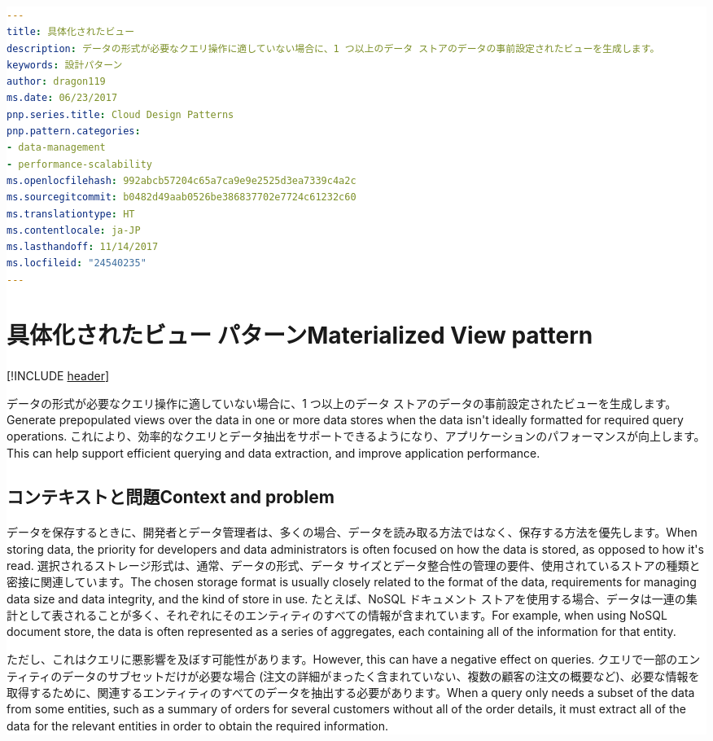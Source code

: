 ```yaml
---
title: 具体化されたビュー
description: データの形式が必要なクエリ操作に適していない場合に、1 つ以上のデータ ストアのデータの事前設定されたビューを生成します。
keywords: 設計パターン
author: dragon119
ms.date: 06/23/2017
pnp.series.title: Cloud Design Patterns
pnp.pattern.categories:
- data-management
- performance-scalability
ms.openlocfilehash: 992abcb57204c65a7ca9e9e2525d3ea7339c4a2c
ms.sourcegitcommit: b0482d49aab0526be386837702e7724c61232c60
ms.translationtype: HT
ms.contentlocale: ja-JP
ms.lasthandoff: 11/14/2017
ms.locfileid: "24540235"
---
```

# <a name="materialized-view-pattern"></a><span data-ttu-id="8cf2f-104">具体化されたビュー パターン</span><span class="sxs-lookup"><span data-stu-id="8cf2f-104">Materialized View pattern</span></span>

[!INCLUDE [header](../_includes/header.md)]

<span data-ttu-id="8cf2f-105">データの形式が必要なクエリ操作に適していない場合に、1 つ以上のデータ ストアのデータの事前設定されたビューを生成します。</span><span class="sxs-lookup"><span data-stu-id="8cf2f-105">Generate prepopulated views over the data in one or more data stores when the data isn't ideally formatted for required query operations.</span></span> <span data-ttu-id="8cf2f-106">これにより、効率的なクエリとデータ抽出をサポートできるようになり、アプリケーションのパフォーマンスが向上します。</span><span class="sxs-lookup"><span data-stu-id="8cf2f-106">This can help support efficient querying and data extraction, and improve application performance.</span></span>

## <a name="context-and-problem"></a><span data-ttu-id="8cf2f-107">コンテキストと問題</span><span class="sxs-lookup"><span data-stu-id="8cf2f-107">Context and problem</span></span>

<span data-ttu-id="8cf2f-108">データを保存するときに、開発者とデータ管理者は、多くの場合、データを読み取る方法ではなく、保存する方法を優先します。</span><span class="sxs-lookup"><span data-stu-id="8cf2f-108">When storing data, the priority for developers and data administrators is often focused on how the data is stored, as opposed to how it's read.</span></span> <span data-ttu-id="8cf2f-109">選択されるストレージ形式は、通常、データの形式、データ サイズとデータ整合性の管理の要件、使用されているストアの種類と密接に関連しています。</span><span class="sxs-lookup"><span data-stu-id="8cf2f-109">The chosen storage format is usually closely related to the format of the data, requirements for managing data size and data integrity, and the kind of store in use.</span></span> <span data-ttu-id="8cf2f-110">たとえば、NoSQL ドキュメント ストアを使用する場合、データは一連の集計として表されることが多く、それぞれにそのエンティティのすべての情報が含まれています。</span><span class="sxs-lookup"><span data-stu-id="8cf2f-110">For example, when using NoSQL document store, the data is often represented as a series of aggregates, each containing all of the information for that entity.</span></span>

<span data-ttu-id="8cf2f-111">ただし、これはクエリに悪影響を及ぼす可能性があります。</span><span class="sxs-lookup"><span data-stu-id="8cf2f-111">However, this can have a negative effect on queries.</span></span> <span data-ttu-id="8cf2f-112">クエリで一部のエンティティのデータのサブセットだけが必要な場合 (注文の詳細がまったく含まれていない、複数の顧客の注文の概要など)、必要な情報を取得するために、関連するエンティティのすべてのデータを抽出する必要があります。</span><span class="sxs-lookup"><span data-stu-id="8cf2f-112">When a query only needs a subset of the data from some entities, such as a summary of orders for several customers without all of the order details, it must extract all of the data for the relevant entities in order to obtain the required information.</span></span>
